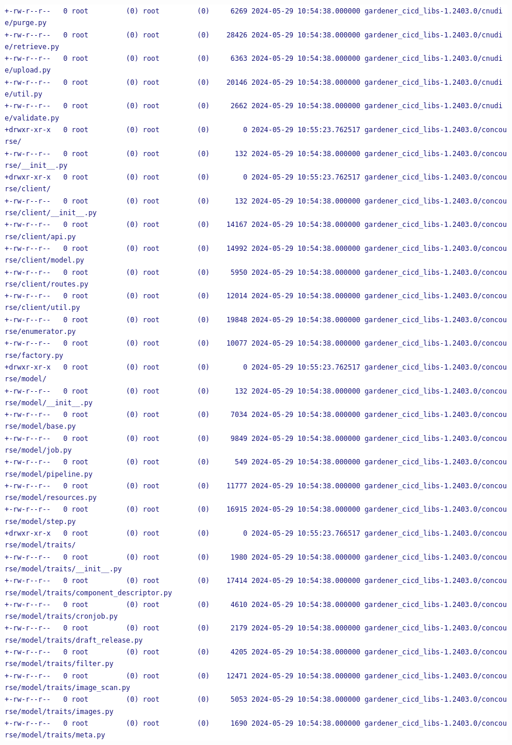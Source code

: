 ```diff
+-rw-r--r--   0 root         (0) root         (0)     6269 2024-05-29 10:54:38.000000 gardener_cicd_libs-1.2403.0/cnudie/purge.py
+-rw-r--r--   0 root         (0) root         (0)    28426 2024-05-29 10:54:38.000000 gardener_cicd_libs-1.2403.0/cnudie/retrieve.py
+-rw-r--r--   0 root         (0) root         (0)     6363 2024-05-29 10:54:38.000000 gardener_cicd_libs-1.2403.0/cnudie/upload.py
+-rw-r--r--   0 root         (0) root         (0)    20146 2024-05-29 10:54:38.000000 gardener_cicd_libs-1.2403.0/cnudie/util.py
+-rw-r--r--   0 root         (0) root         (0)     2662 2024-05-29 10:54:38.000000 gardener_cicd_libs-1.2403.0/cnudie/validate.py
+drwxr-xr-x   0 root         (0) root         (0)        0 2024-05-29 10:55:23.762517 gardener_cicd_libs-1.2403.0/concourse/
+-rw-r--r--   0 root         (0) root         (0)      132 2024-05-29 10:54:38.000000 gardener_cicd_libs-1.2403.0/concourse/__init__.py
+drwxr-xr-x   0 root         (0) root         (0)        0 2024-05-29 10:55:23.762517 gardener_cicd_libs-1.2403.0/concourse/client/
+-rw-r--r--   0 root         (0) root         (0)      132 2024-05-29 10:54:38.000000 gardener_cicd_libs-1.2403.0/concourse/client/__init__.py
+-rw-r--r--   0 root         (0) root         (0)    14167 2024-05-29 10:54:38.000000 gardener_cicd_libs-1.2403.0/concourse/client/api.py
+-rw-r--r--   0 root         (0) root         (0)    14992 2024-05-29 10:54:38.000000 gardener_cicd_libs-1.2403.0/concourse/client/model.py
+-rw-r--r--   0 root         (0) root         (0)     5950 2024-05-29 10:54:38.000000 gardener_cicd_libs-1.2403.0/concourse/client/routes.py
+-rw-r--r--   0 root         (0) root         (0)    12014 2024-05-29 10:54:38.000000 gardener_cicd_libs-1.2403.0/concourse/client/util.py
+-rw-r--r--   0 root         (0) root         (0)    19848 2024-05-29 10:54:38.000000 gardener_cicd_libs-1.2403.0/concourse/enumerator.py
+-rw-r--r--   0 root         (0) root         (0)    10077 2024-05-29 10:54:38.000000 gardener_cicd_libs-1.2403.0/concourse/factory.py
+drwxr-xr-x   0 root         (0) root         (0)        0 2024-05-29 10:55:23.762517 gardener_cicd_libs-1.2403.0/concourse/model/
+-rw-r--r--   0 root         (0) root         (0)      132 2024-05-29 10:54:38.000000 gardener_cicd_libs-1.2403.0/concourse/model/__init__.py
+-rw-r--r--   0 root         (0) root         (0)     7034 2024-05-29 10:54:38.000000 gardener_cicd_libs-1.2403.0/concourse/model/base.py
+-rw-r--r--   0 root         (0) root         (0)     9849 2024-05-29 10:54:38.000000 gardener_cicd_libs-1.2403.0/concourse/model/job.py
+-rw-r--r--   0 root         (0) root         (0)      549 2024-05-29 10:54:38.000000 gardener_cicd_libs-1.2403.0/concourse/model/pipeline.py
+-rw-r--r--   0 root         (0) root         (0)    11777 2024-05-29 10:54:38.000000 gardener_cicd_libs-1.2403.0/concourse/model/resources.py
+-rw-r--r--   0 root         (0) root         (0)    16915 2024-05-29 10:54:38.000000 gardener_cicd_libs-1.2403.0/concourse/model/step.py
+drwxr-xr-x   0 root         (0) root         (0)        0 2024-05-29 10:55:23.766517 gardener_cicd_libs-1.2403.0/concourse/model/traits/
+-rw-r--r--   0 root         (0) root         (0)     1980 2024-05-29 10:54:38.000000 gardener_cicd_libs-1.2403.0/concourse/model/traits/__init__.py
+-rw-r--r--   0 root         (0) root         (0)    17414 2024-05-29 10:54:38.000000 gardener_cicd_libs-1.2403.0/concourse/model/traits/component_descriptor.py
+-rw-r--r--   0 root         (0) root         (0)     4610 2024-05-29 10:54:38.000000 gardener_cicd_libs-1.2403.0/concourse/model/traits/cronjob.py
+-rw-r--r--   0 root         (0) root         (0)     2179 2024-05-29 10:54:38.000000 gardener_cicd_libs-1.2403.0/concourse/model/traits/draft_release.py
+-rw-r--r--   0 root         (0) root         (0)     4205 2024-05-29 10:54:38.000000 gardener_cicd_libs-1.2403.0/concourse/model/traits/filter.py
+-rw-r--r--   0 root         (0) root         (0)    12471 2024-05-29 10:54:38.000000 gardener_cicd_libs-1.2403.0/concourse/model/traits/image_scan.py
+-rw-r--r--   0 root         (0) root         (0)     5053 2024-05-29 10:54:38.000000 gardener_cicd_libs-1.2403.0/concourse/model/traits/images.py
+-rw-r--r--   0 root         (0) root         (0)     1690 2024-05-29 10:54:38.000000 gardener_cicd_libs-1.2403.0/concourse/model/traits/meta.py
```